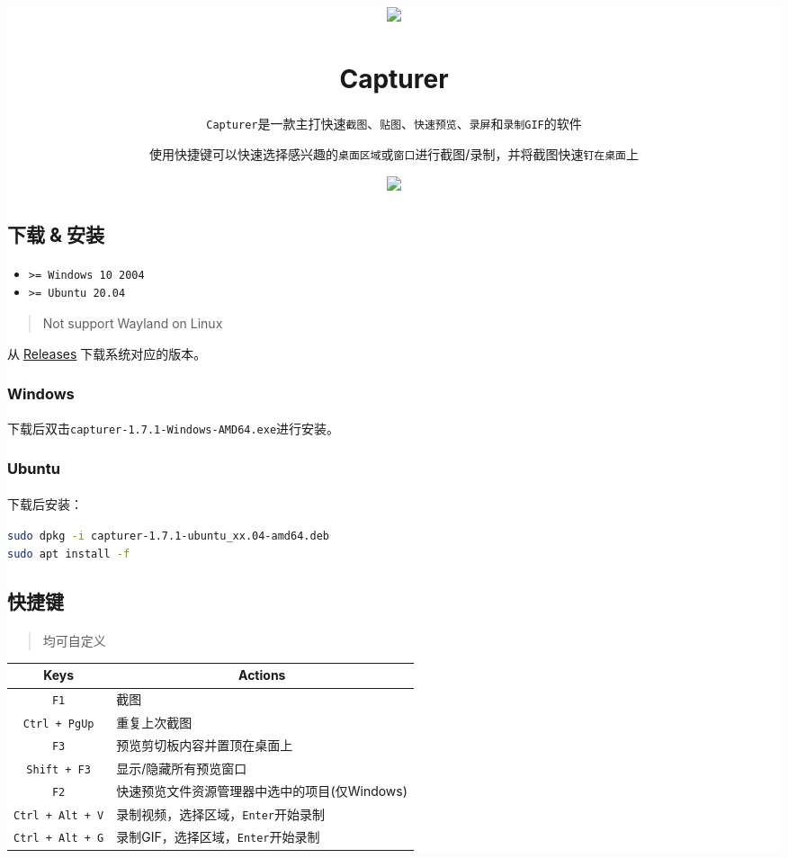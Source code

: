 <p align="center">
    <img src="src/resources/icons/capturer.png"  height="96">
</p>

<h1 align="center">Capturer</h1>

<p>
    <p align="center">
        <code>Capturer</code>是一款主打快速<code>截图</code>、<code>贴图</code>、<code>快速预览</code>、<code>录屏</code>和<code>录制GIF</code>的软件
    </p>
    <p align="center">
        使用快捷键可以快速选择感兴趣的<code>桌面区域</code>或<code>窗口</code>进行截图/录制，并将截图快速<code>钉在桌面</code>上
    </p>
    <p align="center">
        <img src="capturer.png">
    </p>
</p>

## 下载 & 安装

- `>= Windows 10 2004`
- `>= Ubuntu 20.04`

> Not support Wayland on Linux

从 [Releases](https://github.com/ffiirree/Capturer/releases) 下载系统对应的版本。

### Windows

下载后双击`capturer-1.7.1-Windows-AMD64.exe`进行安装。

### Ubuntu

下载后安装：

```bash
sudo dpkg -i capturer-1.7.1-ubuntu_xx.04-amd64.deb
sudo apt install -f
```

## 快捷键

> 均可自定义

|       Keys       | Actions                                       |
| :--------------: | --------------------------------------------- |
|       `F1`       | 截图                                          |
|  `Ctrl + PgUp`   | 重复上次截图                                  |
|       `F3`       | 预览剪切板内容并置顶在桌面上                  |
|   `Shift + F3`   | 显示/隐藏所有预览窗口                         |
|       `F2`       | 快速预览文件资源管理器中选中的项目(仅Windows) |
| `Ctrl + Alt + V` | 录制视频，选择区域，`Enter`开始录制           |
| `Ctrl + Alt + G` | 录制GIF，选择区域，`Enter`开始录制            |
